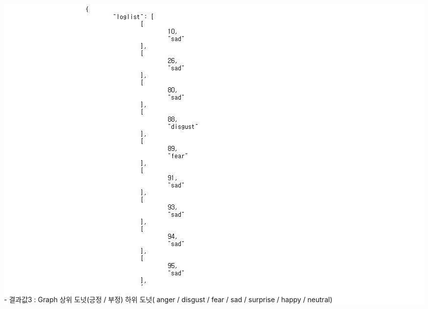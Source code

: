 <p align="center"><img src="../assets/img/Bridge/critical_log.JPG"></p>  
- 결과값3 : Graph 상위 도넛(긍정 / 부정) 하위 도넛( anger / disgust / fear / sad / surprise / happy / neutral) 